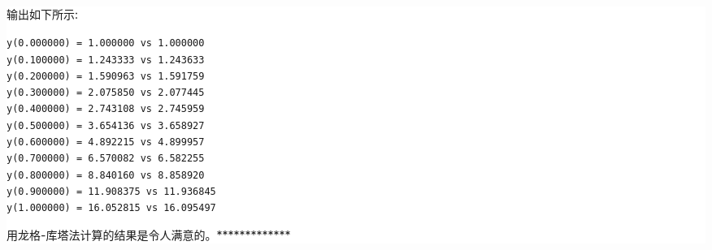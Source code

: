 输出如下所示:

```
y(0.000000) = 1.000000 vs 1.000000
y(0.100000) = 1.243333 vs 1.243633
y(0.200000) = 1.590963 vs 1.591759
y(0.300000) = 2.075850 vs 2.077445
y(0.400000) = 2.743108 vs 2.745959
y(0.500000) = 3.654136 vs 3.658927
y(0.600000) = 4.892215 vs 4.899957
y(0.700000) = 6.570082 vs 6.582255
y(0.800000) = 8.840160 vs 8.858920
y(0.900000) = 11.908375 vs 11.936845
y(1.000000) = 16.052815 vs 16.095497

```

用龙格-库塔法计算的结果是令人满意的。*************